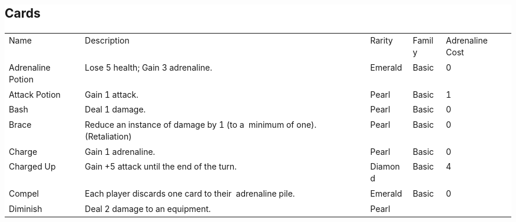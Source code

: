 ## Cards

<table>
	<tr>
		<td>Name</td>
		<td>Description</td>
		<td>Rarity</td>
		<td>Family</td>
		<td>Adrenaline Cost</td>
	</tr>
	<tr>
		<td>Adrenaline Potion</td>
		<td>Lose 5 health; Gain 3 adrenaline.</td>
		<td>Emerald</td>
		<td>Basic</td>
		<td>0</td>
	</tr>
	<tr>
		<td>Attack Potion</td>
		<td>Gain 1 attack.</td>
		<td>Pearl</td>
		<td>Basic</td>
		<td>1</td>
	</tr>
	<tr>
		<td>Bash</td>
		<td>Deal 1 damage.</td>
		<td>Pearl</td>
		<td>Basic</td>
		<td>0</td>
	</tr>
	<tr>
		<td>Brace</td>
		<td>Reduce an instance of damage by 1 (to a  minimum of one). (Retaliation)</td>
		<td>Pearl</td>
		<td>Basic</td>
		<td>0</td>
	</tr>
	<tr>
		<td>Charge</td>
		<td>Gain 1 adrenaline.</td>
		<td>Pearl</td>
		<td>Basic</td>
		<td>0</td>
	</tr>
	<tr>
		<td>Charged Up</td>
		<td>Gain +5 attack until the end of the turn.</td>
		<td>Diamond</td>
		<td>Basic</td>
		<td>4</td>
	</tr>
	<tr>
		<td>Compel</td>
		<td>Each player discards one card to their  adrenaline pile.</td>
		<td>Emerald</td>
		<td>Basic</td>
		<td>0</td>
	</tr>
	<tr>
		<td>Diminish</td>
		<td>Deal 2 damage to an equipment.</td>
		<td>Pearl</td>
